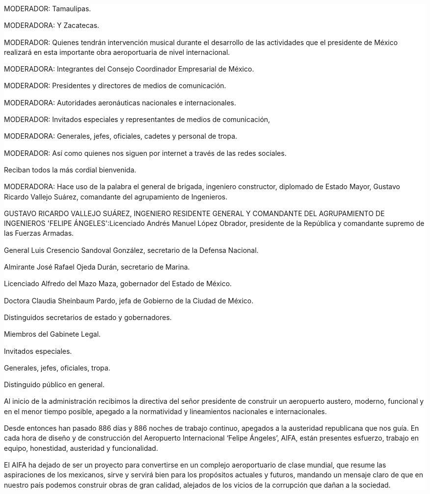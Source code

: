MODERADOR: Tamaulipas.

MODERADORA: Y Zacatecas.

MODERADOR: Quienes tendrán intervención musical durante el desarrollo de las
actividades que el presidente de México realizará en esta importante obra
aeroportuaria de nivel internacional.

MODERADORA: Integrantes del Consejo Coordinador Empresarial de México.

MODERADOR: Presidentes y directores de medios de comunicación.

MODERADORA: Autoridades aeronáuticas nacionales e internacionales.

MODERADOR: Invitados especiales y representantes de medios de comunicación,

MODERADORA: Generales, jefes, oficiales, cadetes y personal de tropa.

MODERADOR: Así como quienes nos siguen por internet a través de las redes
sociales.

Reciban todos la más cordial bienvenida.

MODERADORA: Hace uso de la palabra el general de brigada, ingeniero
constructor, diplomado de Estado Mayor, Gustavo Ricardo Vallejo Suárez,
comandante del agrupamiento de Ingenieros.

GUSTAVO RICARDO VALLEJO SUÁREZ, INGENIERO RESIDENTE GENERAL Y COMANDANTE DEL
AGRUPAMIENTO DE INGENIEROS 'FELIPE ÁNGELES':Licenciado Andrés Manuel López
Obrador, presidente de la República y comandante supremo de las Fuerzas
Armadas.

General Luis Cresencio Sandoval González, secretario de la Defensa Nacional.

Almirante José Rafael Ojeda Durán, secretario de Marina.

Licenciado Alfredo del Mazo Maza, gobernador del Estado de México.

Doctora Claudia Sheinbaum Pardo, jefa de Gobierno de la Ciudad de México.

Distinguidos secretarios de estado y gobernadores.

Miembros del Gabinete Legal.

Invitados especiales.

Generales, jefes, oficiales, tropa.

Distinguido público en general.

Al inicio de la administración recibimos la directiva del señor presidente de
construir un aeropuerto austero, moderno, funcional y en el menor tiempo
posible, apegado a la normatividad y lineamientos nacionales e
internacionales.

Desde entonces han pasado 886 días y 886 noches de trabajo continuo, apegados
a la austeridad republicana que nos guía. En cada hora de diseño y de
construcción del Aeropuerto Internacional ‘Felipe Ángeles’, AIFA, están
presentes esfuerzo, trabajo en equipo, honestidad, austeridad y funcionalidad.

El AIFA ha dejado de ser un proyecto para convertirse en un complejo
aeroportuario de clase mundial, que resume las aspiraciones de los mexicanos,
sirve y servirá bien para los propósitos actuales y futuros, mandando un
mensaje claro de que en nuestro país podemos construir obras de gran calidad,
alejados de los vicios de la corrupción que dañan a la sociedad.

